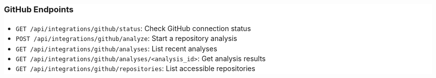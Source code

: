 ### GitHub Endpoints

- `GET /api/integrations/github/status`: Check GitHub connection status
- `POST /api/integrations/github/analyze`: Start a repository analysis
- `GET /api/integrations/github/analyses`: List recent analyses
- `GET /api/integrations/github/analyses/<analysis_id>`: Get analysis results
- `GET /api/integrations/github/repositories`: List accessible repositories 